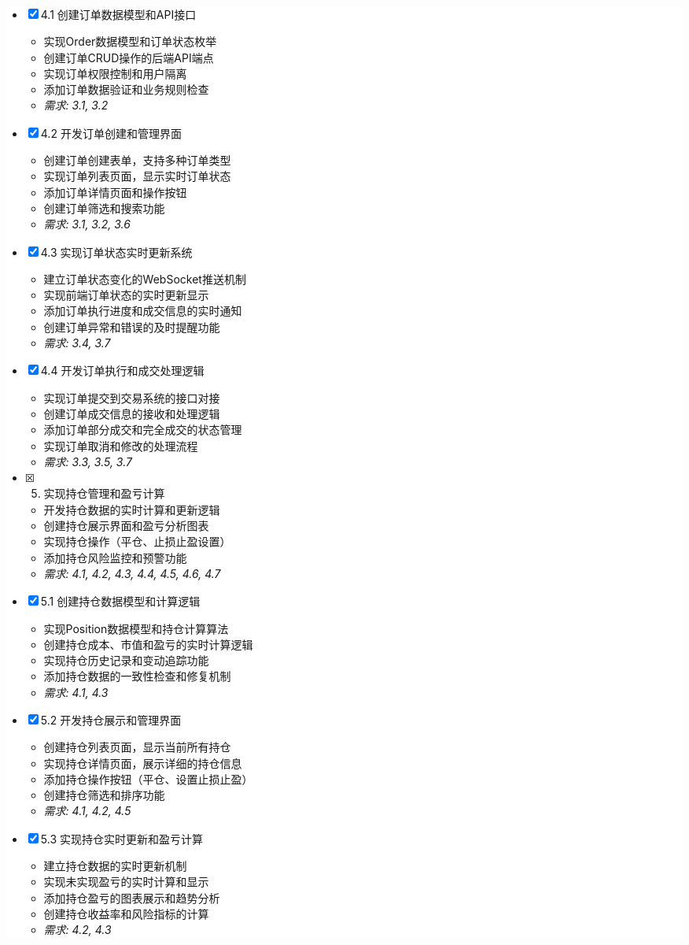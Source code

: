 - [x] 4.1 创建订单数据模型和API接口
  - 实现Order数据模型和订单状态枚举
  - 创建订单CRUD操作的后端API端点
  - 实现订单权限控制和用户隔离
  - 添加订单数据验证和业务规则检查
  - _需求: 3.1, 3.2_

- [x] 4.2 开发订单创建和管理界面
  - 创建订单创建表单，支持多种订单类型
  - 实现订单列表页面，显示实时订单状态
  - 添加订单详情页面和操作按钮
  - 创建订单筛选和搜索功能
  - _需求: 3.1, 3.2, 3.6_

- [x] 4.3 实现订单状态实时更新系统
  - 建立订单状态变化的WebSocket推送机制
  - 实现前端订单状态的实时更新显示
  - 添加订单执行进度和成交信息的实时通知
  - 创建订单异常和错误的及时提醒功能
  - _需求: 3.4, 3.7_

- [x] 4.4 开发订单执行和成交处理逻辑
  - 实现订单提交到交易系统的接口对接
  - 创建订单成交信息的接收和处理逻辑
  - 添加订单部分成交和完全成交的状态管理
  - 实现订单取消和修改的处理流程
  - _需求: 3.3, 3.5, 3.7_

- [x] 5. 实现持仓管理和盈亏计算
  - 开发持仓数据的实时计算和更新逻辑
  - 创建持仓展示界面和盈亏分析图表
  - 实现持仓操作（平仓、止损止盈设置）
  - 添加持仓风险监控和预警功能
  - _需求: 4.1, 4.2, 4.3, 4.4, 4.5, 4.6, 4.7_

- [x] 5.1 创建持仓数据模型和计算逻辑
  - 实现Position数据模型和持仓计算算法
  - 创建持仓成本、市值和盈亏的实时计算逻辑
  - 实现持仓历史记录和变动追踪功能
  - 添加持仓数据的一致性检查和修复机制
  - _需求: 4.1, 4.3_

- [x] 5.2 开发持仓展示和管理界面
  - 创建持仓列表页面，显示当前所有持仓
  - 实现持仓详情页面，展示详细的持仓信息
  - 添加持仓操作按钮（平仓、设置止损止盈）
  - 创建持仓筛选和排序功能
  - _需求: 4.1, 4.2, 4.5_

- [x] 5.3 实现持仓实时更新和盈亏计算
  - 建立持仓数据的实时更新机制
  - 实现未实现盈亏的实时计算和显示
  - 添加持仓盈亏的图表展示和趋势分析
  - 创建持仓收益率和风险指标的计算
  - _需求: 4.2, 4.3_
